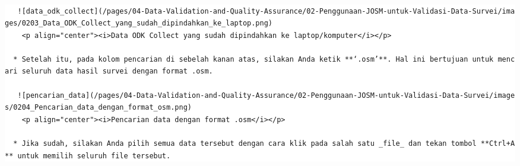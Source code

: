        ![data_odk_collect](/pages/04-Data-Validation-and-Quality-Assurance/02-Penggunaan-JOSM-untuk-Validasi-Data-Survei/images/0203_Data_ODK_Collect_yang_sudah_dipindahkan_ke_laptop.png)
        <p align="center"><i>Data ODK Collect yang sudah dipindahkan ke laptop/komputer</i></p>

      * Setelah itu, pada kolom pencarian di sebelah kanan atas, silakan Anda ketik **‘.osm’**. Hal ini bertujuan untuk mencari seluruh data hasil survei dengan format .osm. 
       
       ![pencarian_data](/pages/04-Data-Validation-and-Quality-Assurance/02-Penggunaan-JOSM-untuk-Validasi-Data-Survei/images/0204_Pencarian_data_dengan_format_osm.png)
        <p align="center"><i>Pencarian data dengan format .osm</i></p>

      * Jika sudah, silakan Anda pilih semua data tersebut dengan cara klik pada salah satu _file_ dan tekan tombol **Ctrl+A** untuk memilih seluruh file tersebut. 
  
